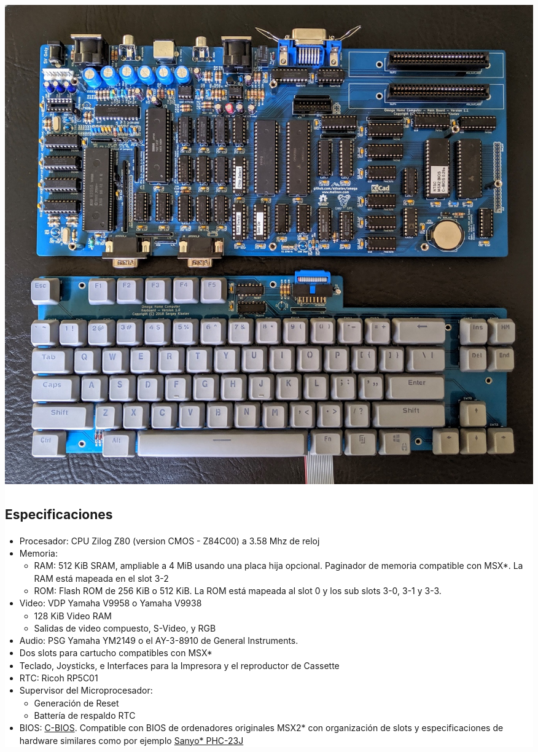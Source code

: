 ![Omega Mainboard connected to Keyboard](Mainboard/images/Omega-Keyboard_and_Mainboard-1.1.jpg) 

## Especificaciones
* Procesador: CPU Zilog Z80 (version CMOS - Z84C00) a 3.58 Mhz de reloj
* Memoria:
  * RAM: 512 KiB SRAM, ampliable a 4 MiB usando una placa hija opcional. Paginador de memoria compatible con MSX*. La RAM está mapeada en el slot 3-2
  * ROM: Flash ROM de 256 KiB o 512 KiB. La ROM está mapeada al slot 0 y los sub slots 3-0, 3-1 y 3-3.
* Video: VDP Yamaha V9958 o Yamaha V9938 
  * 128 KiB Video RAM
  * Salidas de video compuesto, S-Video, y RGB
* Audio: PSG Yamaha YM2149 o el AY-3-8910 de General Instruments.
* Dos slots para cartucho compatibles con MSX* 
* Teclado, Joysticks, e Interfaces para la Impresora y el reproductor de Cassette
* RTC: Ricoh RP5C01
* Supervisor del Microprocesador:
  * Generación de Reset
  * Battería de respaldo RTC
* BIOS: [C-BIOS](http://cbios.sourceforge.net/). Compatible con BIOS de ordenadores originales MSX2* con organización de slots y especificaciones de hardware similares como por ejemplo [Sanyo* PHC-23J](https://www.msx.org/wiki/Sanyo_PHC-23J)
